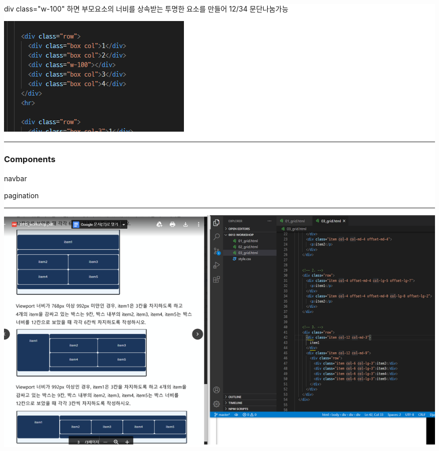 

div class="w-100" 하면 부모요소의 너비를 상속받는 투명한 요소를 만들어 12/34 문단나눔가능





![image-20200824025017316](20200823_HCB_reivew.assets/image-20200824025017316.png)



---

### **Components**

navbar

pagination

---

![image-20200824055353766](20200823_HCB_reivew.assets/image-20200824055353766.png)
